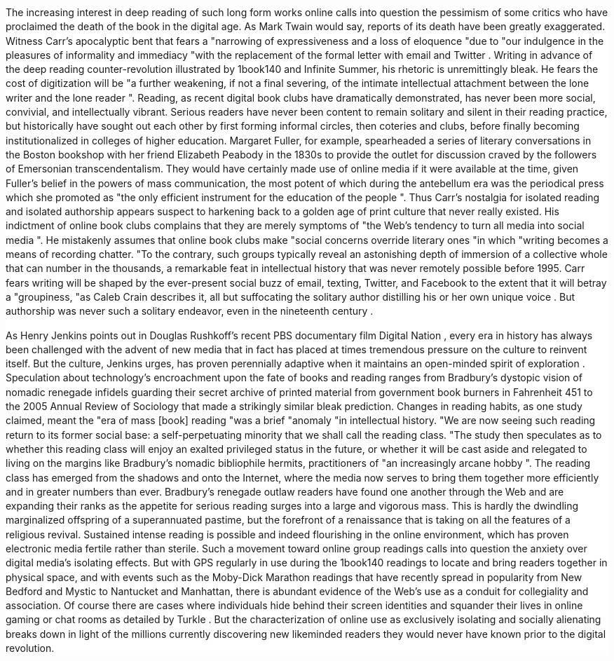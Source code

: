 The increasing interest in deep reading of such long form works online calls into question the pessimism of some critics who have proclaimed the death of the book in the digital age. As Mark Twain would say, reports of its death have been greatly exaggerated. Witness Carr’s apocalyptic bent that fears a "narrowing of expressiveness and a loss of eloquence "due to "our indulgence in the pleasures of informality and immediacy "with the replacement of the formal letter with email and Twitter . Writing in advance of the deep reading counter-revolution illustrated by 1book140 and Infinite Summer, his rhetoric is unremittingly bleak. He fears the cost of digitization will be "a further weakening, if not a final severing, of the intimate intellectual attachment between the lone writer and the lone reader ". Reading, as recent digital book clubs have dramatically demonstrated, has never been more social, convivial, and intellectually vibrant. Serious readers have never been content to remain solitary and silent in their reading practice, but historically have sought out each other by first forming informal circles, then coteries and clubs, before finally becoming institutionalized in colleges of higher education. Margaret Fuller, for example, spearheaded a series of literary conversations in the Boston bookshop with her friend Elizabeth Peabody in the 1830s to provide the outlet for discussion craved by the followers of Emersonian transcendentalism. They would have certainly made use of online media if it were available at the time, given Fuller’s belief in the powers of mass communication, the most potent of which during the antebellum era was the periodical press which she promoted as "the only efficient instrument for the education of the people ". Thus Carr’s nostalgia for isolated reading and isolated authorship appears suspect to harkening back to a golden age of print culture that never really existed. His indictment of online book clubs complains that they are merely symptoms of "the Web’s tendency to turn all media into social media ". He mistakenly assumes that online book clubs make "social concerns override literary ones "in which "writing becomes a means of recording chatter. "To the contrary, such groups typically reveal an astonishing depth of immersion of a collective whole that can number in the thousands, a remarkable feat in intellectual history that was never remotely possible before 1995. Carr fears writing will be shaped by the ever-present social buzz of email, texting, Twitter, and Facebook to the extent that it will betray a "groupiness, "as Caleb Crain describes it, all but suffocating the solitary author distilling his or her own unique voice . But authorship was never such a solitary endeavor, even in the nineteenth century . 

As Henry Jenkins points out in Douglas Rushkoff’s recent PBS documentary film Digital Nation , every era in history has always been challenged with the advent of new media that in fact has placed at times tremendous pressure on the culture to reinvent itself. But the culture, Jenkins urges, has proven perennially adaptive when it maintains an open-minded spirit of exploration . Speculation about technology’s encroachment upon the fate of books and reading ranges from Bradbury’s dystopic vision of nomadic renegade infidels guarding their secret archive of printed material from government book burners in Fahrenheit 451 to the 2005 Annual Review of Sociology that made a strikingly similar bleak prediction. Changes in reading habits, as one study claimed, meant the "era of mass [book] reading "was a brief "anomaly "in intellectual history. "We are now seeing such reading return to its former social base: a self-perpetuating minority that we shall call the reading class. "The study then speculates as to whether this reading class will enjoy an exalted privileged status in the future, or whether it will be cast aside and relegated to living on the margins like Bradbury’s nomadic bibliophile hermits, practitioners of "an increasingly arcane hobby ". The reading class has emerged from the shadows and onto the Internet, where the media now serves to bring them together more efficiently and in greater numbers than ever. Bradbury’s renegade outlaw readers have found one another through the Web and are expanding their ranks as the appetite for serious reading surges into a large and vigorous mass. This is hardly the dwindling marginalized offspring of a superannuated pastime, but the forefront of a renaissance that is taking on all the features of a religious revival. Sustained intense reading is possible and indeed flourishing in the online environment, which has proven electronic media fertile rather than sterile. Such a movement toward online group readings calls into question the anxiety over digital media’s isolating effects. But with GPS regularly in use during the 1book140 readings to locate and bring readers together in physical space, and with events such as the Moby-Dick Marathon readings that have recently spread in popularity from New Bedford and Mystic to Nantucket and Manhattan, there is abundant evidence of the Web’s use as a conduit for collegiality and association. Of course there are cases where individuals hide behind their screen identities and squander their lives in online gaming or chat rooms as detailed by Turkle . But the characterization of online use as exclusively isolating and socially alienating breaks down in light of the millions currently discovering new likeminded readers they would never have known prior to the digital revolution. 
